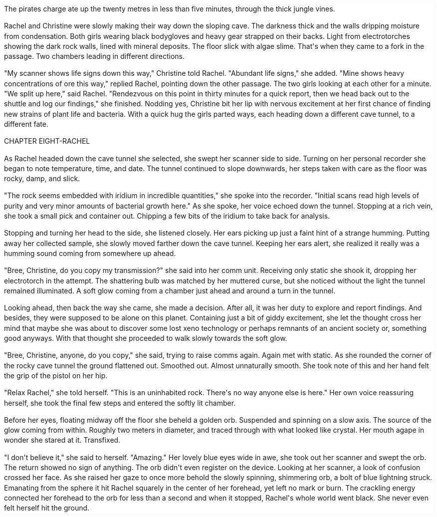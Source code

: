 The pirates charge ate up the twenty metres in less than five minutes, through the thick jungle vines. 

Rachel and Christine were slowly making their way down the sloping cave. The darkness thick and the walls dripping moisture from condensation. Both girls wearing black bodygloves and heavy gear strapped on their backs. Light from electrotorches showing the dark rock walls, lined with mineral deposits. The floor slick with algae slime. That's when they came to a fork in the passage. Two chambers leading in different directions. 

"My scanner shows life signs down this way," Christine told Rachel. "Abundant life signs," she added. "Mine shows heavy concentrations of ore this way," replied Rachel, pointing down the other passage. The two girls looking at each other for a minute. "We split up here," said Rachel. "Rendezvous on this point in thirty minutes for a quick report, then we head back out to the shuttle and log our findings," she finished. Nodding yes, Christine bit her lip with nervous excitement at her first chance of finding new strains of plant life and bacteria. With a quick hug the girls parted ways, each heading down a different cave tunnel, to a different fate. 

CHAPTER EIGHT-RACHEL 

As Rachel headed down the cave tunnel she selected, she swept her scanner side to side. Turning on her personal recorder she began to note temperature, time, and date. The tunnel continued to slope downwards, her steps taken with care as the floor was rocky, damp, and slick. 

"The rock seems embedded with iridium in incredible quantities," she spoke into the recorder. "Initial scans read high levels of purity and very minor amounts of bacterial growth here." As she spoke, her voice echoed down the tunnel. Stopping at a rich vein, she took a small pick and container out. Chipping a few bits of the iridium to take back for analysis. 

Stopping and turning her head to the side, she listened closely. Her ears picking up just a faint hint of a strange humming. Putting away her collected sample, she slowly moved farther down the cave tunnel. Keeping her ears alert, she realized it really was a humming sound coming from somewhere up ahead. 

"Bree, Christine, do you copy my transmission?" she said into her comm unit. Receiving only static she shook it, dropping her electrotorch in the attempt. The shattering bulb was matched by her muttered curse, but she noticed without the light the tunnel remained illuminated. A soft glow coming from a chamber just ahead and around a turn in the tunnel. 

Looking ahead, then back the way she came, she made a decision. After all, it was her duty to explore and report findings. And besides, they were supposed to be alone on this planet. Containing just a bit of giddy excitement, she let the thought cross her mind that maybe she was about to discover some lost xeno technology or perhaps remnants of an ancient society or, something good anyways. With that thought she proceeded to walk slowly towards the soft glow. 

"Bree, Christine, anyone, do you copy," she said, trying to raise comms again. Again met with static. As she rounded the corner of the rocky cave tunnel the ground flattened out. Smoothed out. Almost unnaturally smooth. She took note of this and her hand felt the grip of the pistol on her hip. 

"Relax Rachel," she told herself. "This is an uninhabited rock. There's no way anyone else is here." Her own voice reassuring herself, she took the final few steps and entered the softly lit chamber. 

Before her eyes, floating midway off the floor she beheld a golden orb. Suspended and spinning on a slow axis. The source of the glow coming from within. Roughly two meters in diameter, and traced through with what looked like crystal. Her mouth agape in wonder she stared at it. Transfixed. 

"I don't believe it," she said to herself. "Amazing." Her lovely blue eyes wide in awe, she took out her scanner and swept the orb. The return showed no sign of anything. The orb didn't even register on the device. Looking at her scanner, a look of confusion crossed her face. As she raised her gaze to once more behold the slowly spinning, shimmering orb, a bolt of blue lightning struck. Emanating from the sphere it hit Rachel squarely in the center of her forehead, yet left no mark or burn. The crackling energy connected her forehead to the orb for less than a second and when it stopped, Rachel's whole world went black. She never even felt herself hit the ground. 

